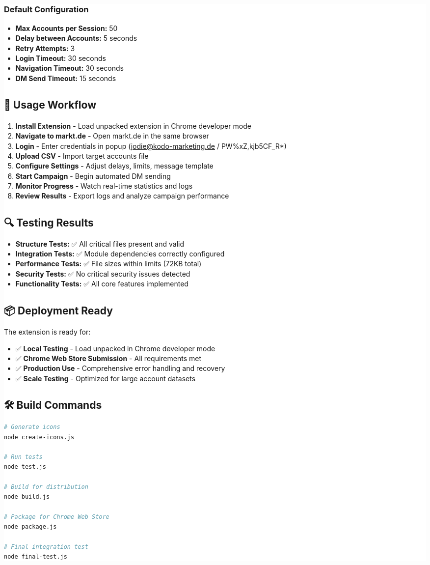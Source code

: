 ### Default Configuration
- **Max Accounts per Session:** 50
- **Delay between Accounts:** 5 seconds
- **Retry Attempts:** 3
- **Login Timeout:** 30 seconds
- **Navigation Timeout:** 30 seconds
- **DM Send Timeout:** 15 seconds

## 🎯 Usage Workflow

1. **Install Extension** - Load unpacked extension in Chrome developer mode
2. **Navigate to markt.de** - Open markt.de in the same browser
3. **Login** - Enter credentials in popup (jodie@kodo-marketing.de / PW%xZ,kjb5CF_R*)
4. **Upload CSV** - Import target accounts file
5. **Configure Settings** - Adjust delays, limits, message template
6. **Start Campaign** - Begin automated DM sending
7. **Monitor Progress** - Watch real-time statistics and logs
8. **Review Results** - Export logs and analyze campaign performance

## 🔍 Testing Results

- **Structure Tests:** ✅ All critical files present and valid
- **Integration Tests:** ✅ Module dependencies correctly configured
- **Performance Tests:** ✅ File sizes within limits (72KB total)
- **Security Tests:** ✅ No critical security issues detected
- **Functionality Tests:** ✅ All core features implemented

## 📦 Deployment Ready

The extension is ready for:
- ✅ **Local Testing** - Load unpacked in Chrome developer mode
- ✅ **Chrome Web Store Submission** - All requirements met
- ✅ **Production Use** - Comprehensive error handling and recovery
- ✅ **Scale Testing** - Optimized for large account datasets

## 🛠️ Build Commands

```bash
# Generate icons
node create-icons.js

# Run tests
node test.js

# Build for distribution
node build.js

# Package for Chrome Web Store
node package.js

# Final integration test
node final-test.js
```
